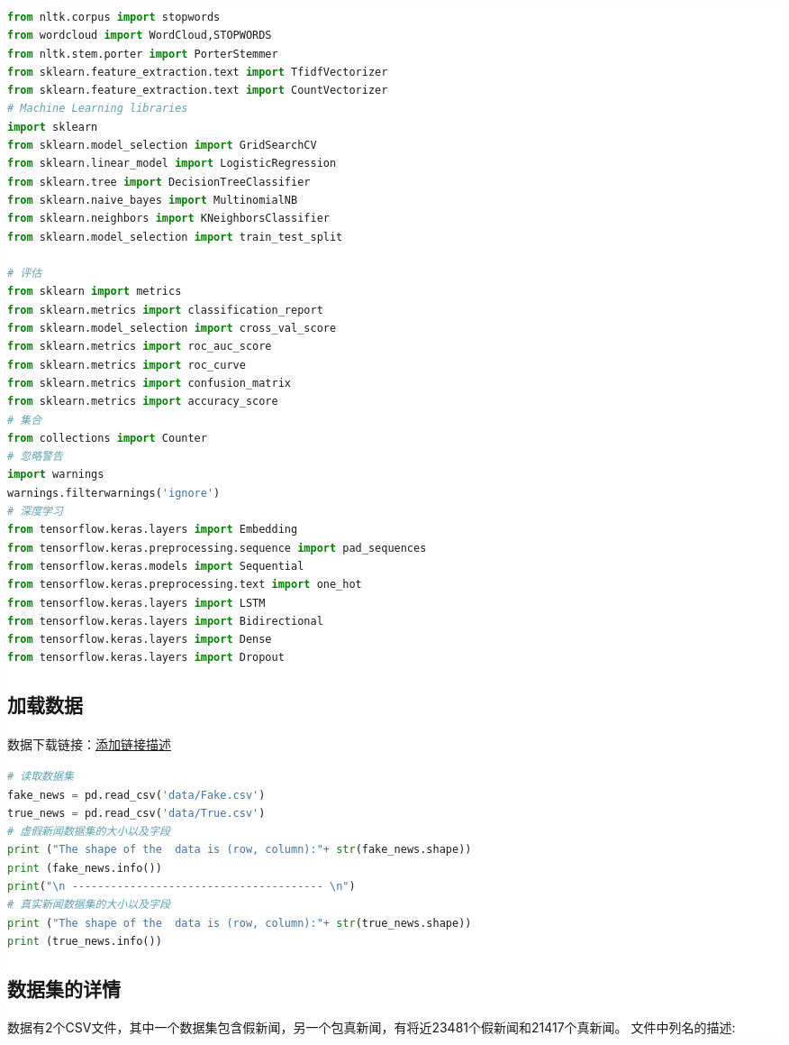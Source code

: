 ```python
from nltk.corpus import stopwords
from wordcloud import WordCloud,STOPWORDS
from nltk.stem.porter import PorterStemmer
from sklearn.feature_extraction.text import TfidfVectorizer
from sklearn.feature_extraction.text import CountVectorizer
# Machine Learning libraries
import sklearn 
from sklearn.model_selection import GridSearchCV
from sklearn.linear_model import LogisticRegression
from sklearn.tree import DecisionTreeClassifier
from sklearn.naive_bayes import MultinomialNB 
from sklearn.neighbors import KNeighborsClassifier
from sklearn.model_selection import train_test_split
 
# 评估
from sklearn import metrics
from sklearn.metrics import classification_report
from sklearn.model_selection import cross_val_score
from sklearn.metrics import roc_auc_score
from sklearn.metrics import roc_curve
from sklearn.metrics import confusion_matrix
from sklearn.metrics import accuracy_score
# 集合
from collections import Counter
# 忽略警告
import warnings
warnings.filterwarnings('ignore')
# 深度学习
from tensorflow.keras.layers import Embedding
from tensorflow.keras.preprocessing.sequence import pad_sequences
from tensorflow.keras.models import Sequential
from tensorflow.keras.preprocessing.text import one_hot
from tensorflow.keras.layers import LSTM
from tensorflow.keras.layers import Bidirectional
from tensorflow.keras.layers import Dense
from tensorflow.keras.layers import Dropout
```

## 加载数据
数据下载链接：[添加链接描述](https://www.kaggle.com/clmentbisaillon/fake-and-real-news-dataset)

```python
# 读取数据集
fake_news = pd.read_csv('data/Fake.csv')
true_news = pd.read_csv('data/True.csv')
# 虚假新闻数据集的大小以及字段
print ("The shape of the  data is (row, column):"+ str(fake_news.shape))
print (fake_news.info())
print("\n --------------------------------------- \n")
# 真实新闻数据集的大小以及字段
print ("The shape of the  data is (row, column):"+ str(true_news.shape))
print (true_news.info())
```
## 数据集的详情
数据有2个CSV文件，其中一个数据集包含假新闻，另一个包真新闻，有将近23481个假新闻和21417个真新闻。
文件中列名的描述:
